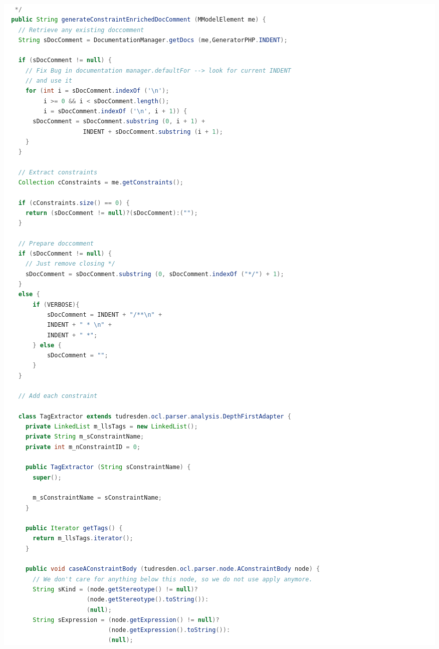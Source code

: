 ```java
   */
  public String generateConstraintEnrichedDocComment (MModelElement me) {
    // Retrieve any existing doccomment
    String sDocComment = DocumentationManager.getDocs (me,GeneratorPHP.INDENT);

    if (sDocComment != null) {
      // Fix Bug in documentation manager.defaultFor --> look for current INDENT
      // and use it
      for (int i = sDocComment.indexOf ('\n');
           i >= 0 && i < sDocComment.length();
           i = sDocComment.indexOf ('\n', i + 1)) {
        sDocComment = sDocComment.substring (0, i + 1) +
                      INDENT + sDocComment.substring (i + 1);
      }
    }

    // Extract constraints
    Collection cConstraints = me.getConstraints();

    if (cConstraints.size() == 0) {
      return (sDocComment != null)?(sDocComment):("");
    }

    // Prepare doccomment
    if (sDocComment != null) {
      // Just remove closing */
      sDocComment = sDocComment.substring (0, sDocComment.indexOf ("*/") + 1);
    }
    else {
        if (VERBOSE){
            sDocComment = INDENT + "/**\n" +
            INDENT + " * \n" +
            INDENT + " *";
        } else {
            sDocComment = "";
        }
    }

    // Add each constraint

    class TagExtractor extends tudresden.ocl.parser.analysis.DepthFirstAdapter {
      private LinkedList m_llsTags = new LinkedList();
      private String m_sConstraintName;
      private int m_nConstraintID = 0;

      public TagExtractor (String sConstraintName) {
        super();

        m_sConstraintName = sConstraintName;
      }

      public Iterator getTags() {
        return m_llsTags.iterator();
      }

      public void caseAConstraintBody (tudresden.ocl.parser.node.AConstraintBody node) {
        // We don't care for anything below this node, so we do not use apply anymore.
        String sKind = (node.getStereotype() != null)?
                       (node.getStereotype().toString()):
                       (null);
        String sExpression = (node.getExpression() != null)?
                             (node.getExpression().toString()):
                             (null);
```
